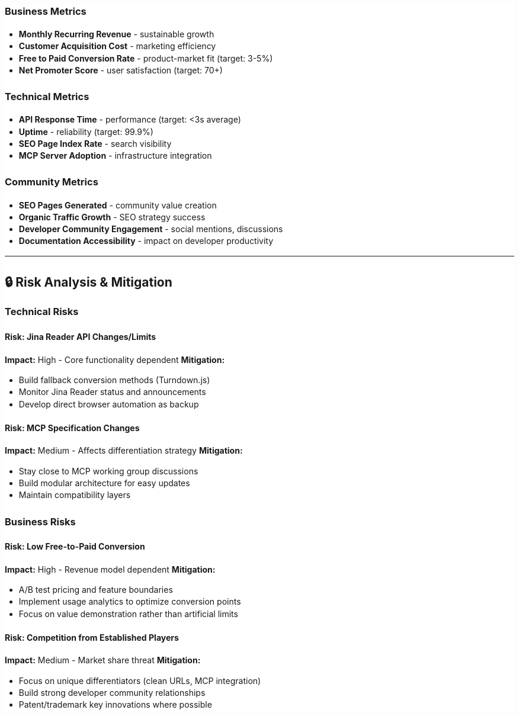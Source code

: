 ### Business Metrics
- **Monthly Recurring Revenue** - sustainable growth
- **Customer Acquisition Cost** - marketing efficiency
- **Free to Paid Conversion Rate** - product-market fit (target: 3-5%)
- **Net Promoter Score** - user satisfaction (target: 70+)

### Technical Metrics
- **API Response Time** - performance (target: <3s average)
- **Uptime** - reliability (target: 99.9%)
- **SEO Page Index Rate** - search visibility
- **MCP Server Adoption** - infrastructure integration

### Community Metrics
- **SEO Pages Generated** - community value creation
- **Organic Traffic Growth** - SEO strategy success
- **Developer Community Engagement** - social mentions, discussions
- **Documentation Accessibility** - impact on developer productivity

---

## 🔒 Risk Analysis & Mitigation

### Technical Risks

#### Risk: Jina Reader API Changes/Limits
**Impact:** High - Core functionality dependent
**Mitigation:**
- Build fallback conversion methods (Turndown.js)
- Monitor Jina Reader status and announcements
- Develop direct browser automation as backup

#### Risk: MCP Specification Changes
**Impact:** Medium - Affects differentiation strategy
**Mitigation:**
- Stay close to MCP working group discussions
- Build modular architecture for easy updates
- Maintain compatibility layers

### Business Risks

#### Risk: Low Free-to-Paid Conversion
**Impact:** High - Revenue model dependent
**Mitigation:**
- A/B test pricing and feature boundaries
- Implement usage analytics to optimize conversion points
- Focus on value demonstration rather than artificial limits

#### Risk: Competition from Established Players
**Impact:** Medium - Market share threat
**Mitigation:**
- Focus on unique differentiators (clean URLs, MCP integration)
- Build strong developer community relationships
- Patent/trademark key innovations where possible
